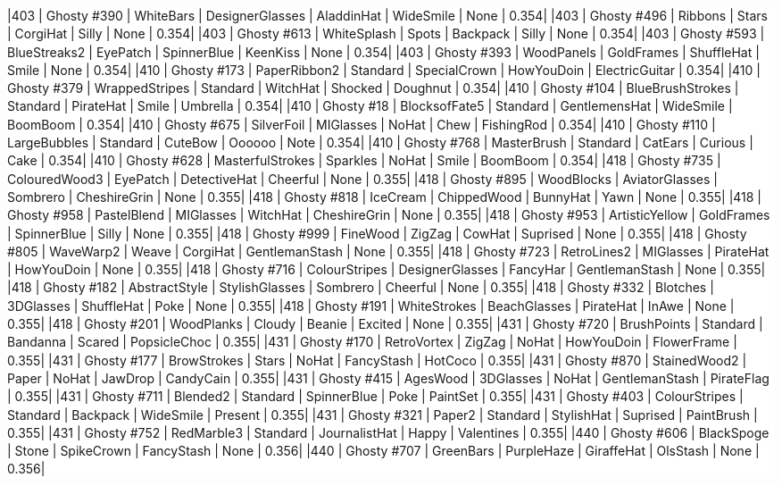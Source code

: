 |403 | Ghosty #390 | WhiteBars | DesignerGlasses | AladdinHat | WideSmile | None | 0.354|
|403 | Ghosty #496 | Ribbons | Stars | CorgiHat | Silly | None | 0.354|
|403 | Ghosty #613 | WhiteSplash | Spots | Backpack | Silly | None | 0.354|
|403 | Ghosty #593 | BlueStreaks2 | EyePatch | SpinnerBlue | KeenKiss | None | 0.354|
|403 | Ghosty #393 | WoodPanels | GoldFrames | ShuffleHat | Smile | None | 0.354|
|410 | Ghosty #173 | PaperRibbon2 | Standard | SpecialCrown | HowYouDoin | ElectricGuitar | 0.354|
|410 | Ghosty #379 | WrappedStripes | Standard | WitchHat | Shocked | Doughnut | 0.354|
|410 | Ghosty #104 | BlueBrushStrokes | Standard | PirateHat | Smile | Umbrella | 0.354|
|410 | Ghosty #18 | BlocksofFate5 | Standard | GentlemensHat | WideSmile | BoomBoom | 0.354|
|410 | Ghosty #675 | SilverFoil | MIGlasses | NoHat | Chew | FishingRod | 0.354|
|410 | Ghosty #110 | LargeBubbles | Standard | CuteBow | Oooooo | Note | 0.354|
|410 | Ghosty #768 | MasterBrush | Standard | CatEars | Curious | Cake | 0.354|
|410 | Ghosty #628 | MasterfulStrokes | Sparkles | NoHat | Smile | BoomBoom | 0.354|
|418 | Ghosty #735 | ColouredWood3 | EyePatch | DetectiveHat | Cheerful | None | 0.355|
|418 | Ghosty #895 | WoodBlocks | AviatorGlasses | Sombrero | CheshireGrin | None | 0.355|
|418 | Ghosty #818 | IceCream | ChippedWood | BunnyHat | Yawn | None | 0.355|
|418 | Ghosty #958 | PastelBlend | MIGlasses | WitchHat | CheshireGrin | None | 0.355|
|418 | Ghosty #953 | ArtisticYellow | GoldFrames | SpinnerBlue | Silly | None | 0.355|
|418 | Ghosty #999 | FineWood | ZigZag | CowHat | Suprised | None | 0.355|
|418 | Ghosty #805 | WaveWarp2 | Weave | CorgiHat | GentlemanStash | None | 0.355|
|418 | Ghosty #723 | RetroLines2 | MIGlasses | PirateHat | HowYouDoin | None | 0.355|
|418 | Ghosty #716 | ColourStripes | DesignerGlasses | FancyHar | GentlemanStash | None | 0.355|
|418 | Ghosty #182 | AbstractStyle | StylishGlasses | Sombrero | Cheerful | None | 0.355|
|418 | Ghosty #332 | Blotches | 3DGlasses | ShuffleHat | Poke | None | 0.355|
|418 | Ghosty #191 | WhiteStrokes | BeachGlasses | PirateHat | InAwe | None | 0.355|
|418 | Ghosty #201 | WoodPlanks | Cloudy | Beanie | Excited | None | 0.355|
|431 | Ghosty #720 | BrushPoints | Standard | Bandanna | Scared | PopsicleChoc | 0.355|
|431 | Ghosty #170 | RetroVortex | ZigZag | NoHat | HowYouDoin | FlowerFrame | 0.355|
|431 | Ghosty #177 | BrowStrokes | Stars | NoHat | FancyStash | HotCoco | 0.355|
|431 | Ghosty #870 | StainedWood2 | Paper | NoHat | JawDrop | CandyCain | 0.355|
|431 | Ghosty #415 | AgesWood | 3DGlasses | NoHat | GentlemanStash | PirateFlag | 0.355|
|431 | Ghosty #711 | Blended2 | Standard | SpinnerBlue | Poke | PaintSet | 0.355|
|431 | Ghosty #403 | ColourStripes | Standard | Backpack | WideSmile | Present | 0.355|
|431 | Ghosty #321 | Paper2 | Standard | StylishHat | Suprised | PaintBrush | 0.355|
|431 | Ghosty #752 | RedMarble3 | Standard | JournalistHat | Happy | Valentines | 0.355|
|440 | Ghosty #606 | BlackSpoge | Stone | SpikeCrown | FancyStash | None | 0.356|
|440 | Ghosty #707 | GreenBars | PurpleHaze | GiraffeHat | OlsStash | None | 0.356|